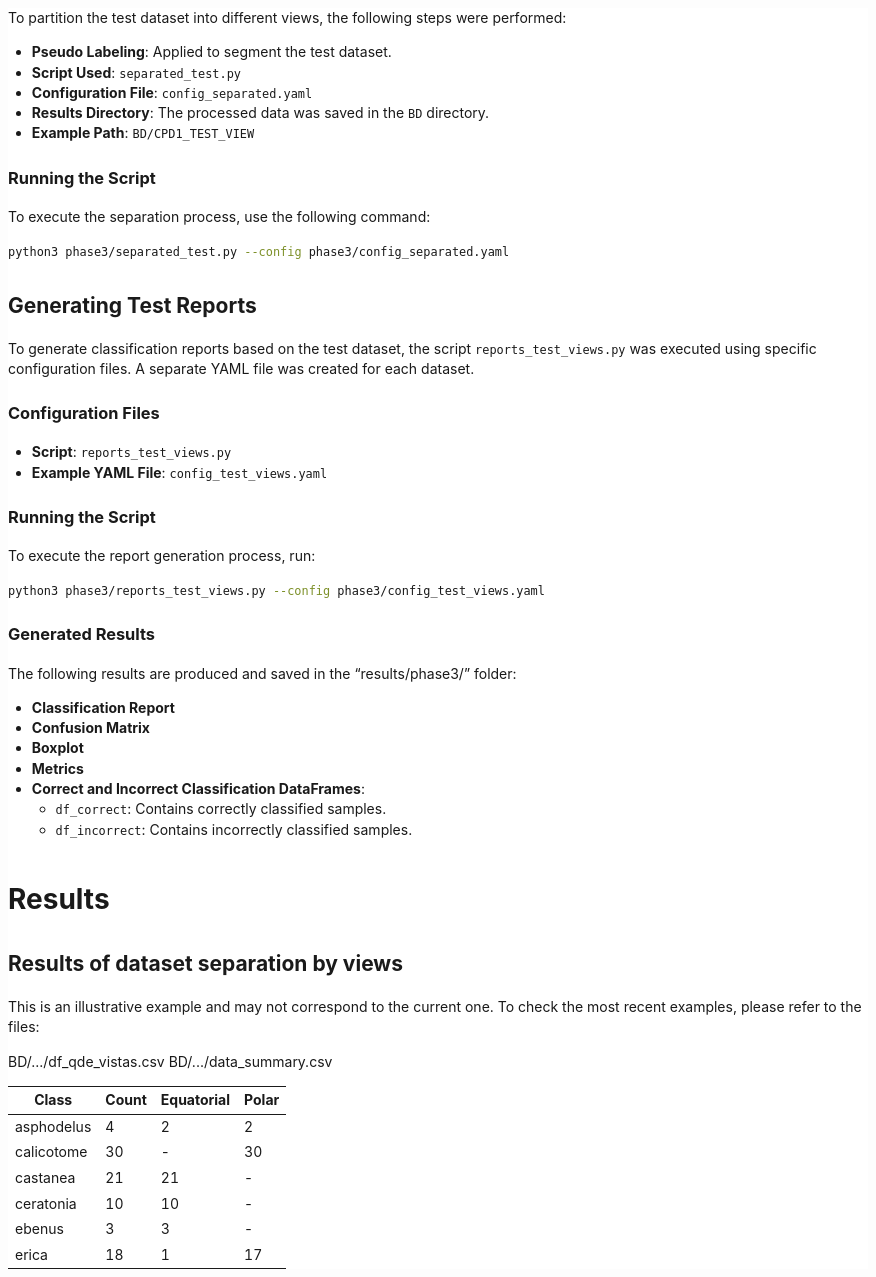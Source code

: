 To partition the test dataset into different views, the following steps were performed:  

- **Pseudo Labeling**: Applied to segment the test dataset.  
- **Script Used**: `separated_test.py`  
- **Configuration File**: `config_separated.yaml`  
- **Results Directory**: The processed data was saved in the `BD` directory.  
- **Example Path**: `BD/CPD1_TEST_VIEW`  

### Running the Script  
To execute the separation process, use the following command:  
```bash
python3 phase3/separated_test.py --config phase3/config_separated.yaml
```  

## Generating Test Reports  

To generate classification reports based on the test dataset, the script `reports_test_views.py` was executed using specific configuration files. A separate YAML file was created for each dataset.  

### Configuration Files  
- **Script**: `reports_test_views.py`  
- **Example YAML File**: `config_test_views.yaml`  

### Running the Script  
To execute the report generation process, run:  
```bash
python3 phase3/reports_test_views.py --config phase3/config_test_views.yaml
```  

### Generated Results  
The following results are produced and saved in the “results/phase3/” folder: 

- **Classification Report**  
- **Confusion Matrix**  
- **Boxplot**  
- **Metrics**  
- **Correct and Incorrect Classification DataFrames**:  
  - `df_correct`: Contains correctly classified samples.  
  - `df_incorrect`: Contains incorrectly classified samples.  



# Results

## Results of dataset separation by views
This is an illustrative example and may not correspond to the current one. To check the most recent examples, please refer to the files:

BD/.../df_qde_vistas.csv
BD/.../data_summary.csv

| Class       | Count | Equatorial | Polar |
|-------------|-------|------------|-------|
| asphodelus  | 4     | 2          | 2     |
| calicotome  | 30    | -          | 30    |
| castanea    | 21    | 21         | -     |
| ceratonia   | 10    | 10         | -     |
| ebenus      | 3     | 3          | -     |
| erica       | 18    | 1          | 17    |